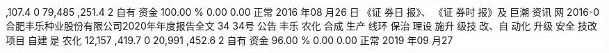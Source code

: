 ,107.4
0
79,485
,251.4
2
自有
资金
100.00
%
0.00
0.00
正常
2016
年08
月26
日
《证
券日
报》、
《证
券时
报》及
巨潮
资讯
网
2016-0
合肥丰乐种业股份有限公司2020年年度报告全文
34
34号
公告
丰乐
农化
合成
生产
线环
保治
理设
施升
级技
改、自
动化
升级
安全
技改
项目
自建
是
农化
12,157
,419.7
0
20,991
,452.6
2
自有
资金
96.00
%
0.00
0.00
正常
2019
年09
月27